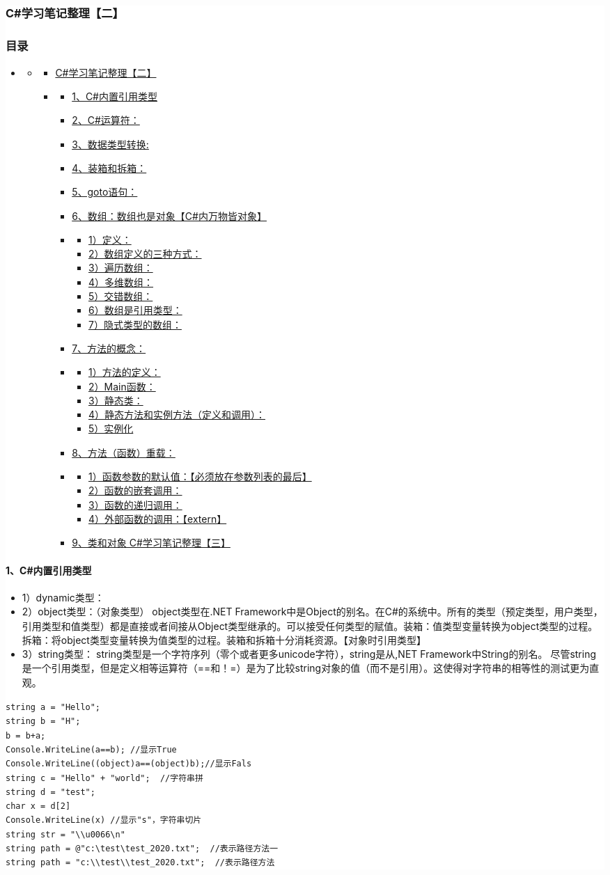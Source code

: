 ### C#学习笔记整理【二】



### 目录

- - - [C#学习笔记整理【二】](https://blog.csdn.net/weixin_42742658/article/details/105474345#C_0)

    - - [1、C#内置引用类型](https://blog.csdn.net/weixin_42742658/article/details/105474345#1C_2)

      - [2、C#运算符：](https://blog.csdn.net/weixin_42742658/article/details/105474345#2C_30)

      - [3、数据类型转换:](https://blog.csdn.net/weixin_42742658/article/details/105474345#3_53)

      - [4、装箱和拆箱：](https://blog.csdn.net/weixin_42742658/article/details/105474345#4_64)

      - [5、goto语句：](https://blog.csdn.net/weixin_42742658/article/details/105474345#5goto_68)

      - [6、数组：数组也是对象【C#内万物皆对象】](https://blog.csdn.net/weixin_42742658/article/details/105474345#6C_126)

      - - [1）定义：](https://blog.csdn.net/weixin_42742658/article/details/105474345#1_131)
        - [2）数组定义的三种方式：](https://blog.csdn.net/weixin_42742658/article/details/105474345#2_141)
        - [3）遍历数组：](https://blog.csdn.net/weixin_42742658/article/details/105474345#3_146)
        - [4）多维数组：](https://blog.csdn.net/weixin_42742658/article/details/105474345#4_162)
        - [5）交错数组：](https://blog.csdn.net/weixin_42742658/article/details/105474345#5_205)
        - [6）数组是引用类型：](https://blog.csdn.net/weixin_42742658/article/details/105474345#6_253)
        - [7）隐式类型的数组：](https://blog.csdn.net/weixin_42742658/article/details/105474345#7_264)

      - [7、方法的概念：](https://blog.csdn.net/weixin_42742658/article/details/105474345#7_280)

      - - [1）方法的定义：](https://blog.csdn.net/weixin_42742658/article/details/105474345#1_299)
        - [2）Main函数：](https://blog.csdn.net/weixin_42742658/article/details/105474345#2Main_306)
        - [3）静态类：](https://blog.csdn.net/weixin_42742658/article/details/105474345#3_312)
        - [4）静态方法和实例方法（定义和调用）：](https://blog.csdn.net/weixin_42742658/article/details/105474345#4_319)
        - [5）实例化](https://blog.csdn.net/weixin_42742658/article/details/105474345#5_327)

      - [8、方法（函数）重载：](https://blog.csdn.net/weixin_42742658/article/details/105474345#8_335)

      - - [1）函数参数的默认值：【必须放在参数列表的最后】](https://blog.csdn.net/weixin_42742658/article/details/105474345#1_345)
        - [2）函数的嵌套调用：](https://blog.csdn.net/weixin_42742658/article/details/105474345#2_353)
        - [3）函数的递归调用：](https://blog.csdn.net/weixin_42742658/article/details/105474345#3_357)
        - [4）外部函数的调用：【extern】](https://blog.csdn.net/weixin_42742658/article/details/105474345#4extern_372)

      - [9、类和对象 C#学习笔记整理【三】](https://blog.csdn.net/weixin_42742658/article/details/105474345#9_C_397)



#### 1、C#内置引用类型

- 1）dynamic类型：
- 2）object类型：（对象类型）
   object类型在.NET  Framework中是Object的别名。在C#的系统中。所有的类型（预定类型，用户类型，引用类型和值类型）都是直接或者间接从Object类型继承的。可以接受任何类型的赋值。装箱：值类型变量转换为object类型的过程。拆箱：将object类型变量转换为值类型的过程。装箱和拆箱十分消耗资源。【对象时引用类型】
- 3）string类型：
   string类型是一个字符序列（零个或者更多unicode字符），string是从,NET Framework中String的别名。
   尽管string是一个引用类型，但是定义相等运算符（==和！=）是为了比较string对象的值（而不是引用）。这使得对字符串的相等性的测试更为直观。

```
string a = "Hello";
string b = "H";
b = b+a;
Console.WriteLine(a==b); //显示True
Console.WriteLine((object)a==(object)b);//显示Fals
string c = "Hello" + "world";  //字符串拼
string d = "test";
char x = d[2]
Console.WriteLine(x) //显示"s"，字符串切片
string str = "\\u0066\n"
string path = @"c:\test\test_2020.txt";  //表示路径方法一
string path = "c:\\test\\test_2020.txt";  //表示路径方法
```